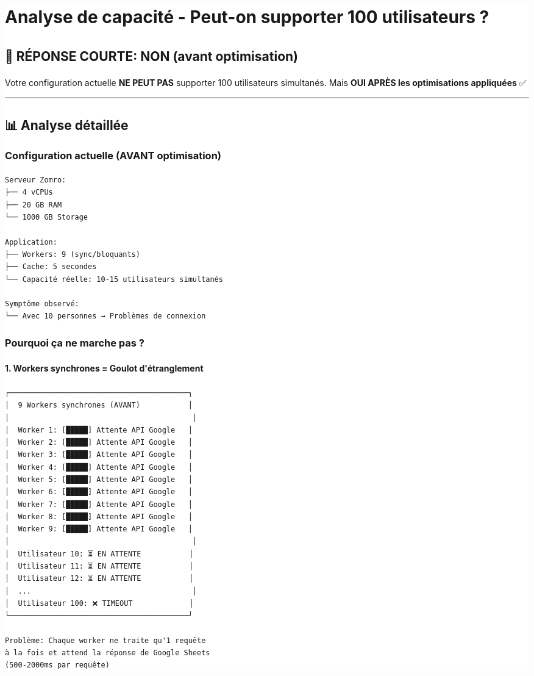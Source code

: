 # Analyse de capacité - Peut-on supporter 100 utilisateurs ?

## 🔴 RÉPONSE COURTE: NON (avant optimisation)

Votre configuration actuelle **NE PEUT PAS** supporter 100 utilisateurs simultanés.
Mais **OUI APRÈS les optimisations appliquées** ✅

---

## 📊 Analyse détaillée

### Configuration actuelle (AVANT optimisation)

```
Serveur Zomro:
├── 4 vCPUs
├── 20 GB RAM
└── 1000 GB Storage

Application:
├── Workers: 9 (sync/bloquants)
├── Cache: 5 secondes
└── Capacité réelle: 10-15 utilisateurs simultanés

Symptôme observé:
└── Avec 10 personnes → Problèmes de connexion
```

### Pourquoi ça ne marche pas ?

#### 1. Workers synchrones = Goulot d'étranglement

```
┌─────────────────────────────────────────┐
│  9 Workers synchrones (AVANT)           │
│                                          │
│  Worker 1: [█████] Attente API Google   │
│  Worker 2: [█████] Attente API Google   │
│  Worker 3: [█████] Attente API Google   │
│  Worker 4: [█████] Attente API Google   │
│  Worker 5: [█████] Attente API Google   │
│  Worker 6: [█████] Attente API Google   │
│  Worker 7: [█████] Attente API Google   │
│  Worker 8: [█████] Attente API Google   │
│  Worker 9: [█████] Attente API Google   │
│                                          │
│  Utilisateur 10: ⏳ EN ATTENTE           │
│  Utilisateur 11: ⏳ EN ATTENTE           │
│  Utilisateur 12: ⏳ EN ATTENTE           │
│  ...                                     │
│  Utilisateur 100: ❌ TIMEOUT             │
└─────────────────────────────────────────┘

Problème: Chaque worker ne traite qu'1 requête
à la fois et attend la réponse de Google Sheets
(500-2000ms par requête)
```
